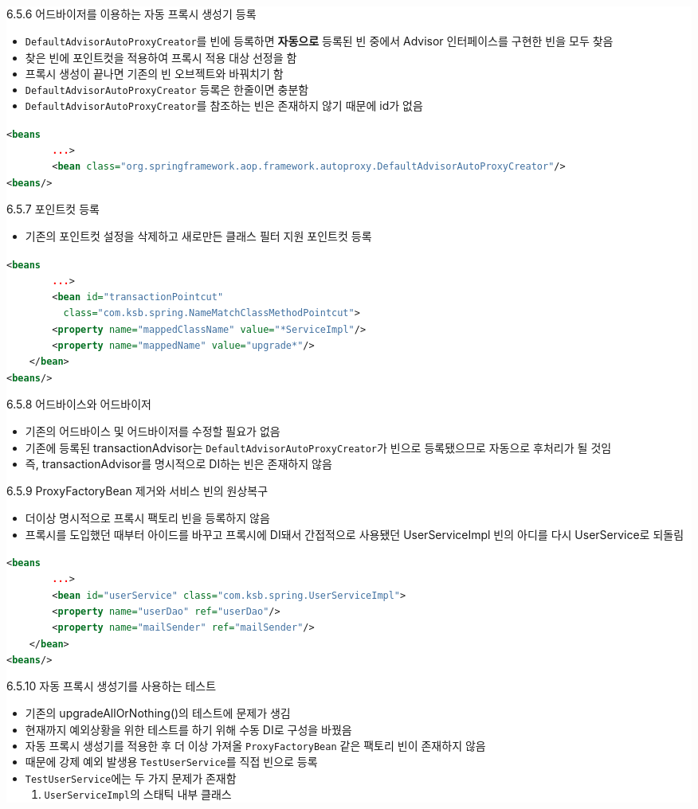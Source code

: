 6.5.6 어드바이저를 이용하는 자동 프록시 생성기 등록

- `DefaultAdvisorAutoProxyCreator`를 빈에 등록하면 **자동으로** 등록된 빈 중에서 Advisor 인터페이스를 구현한 빈을 모두 찾음
- 찾은 빈에 포인트컷을 적용하여 프록시 적용 대상 선정을 함
- 프록시 생성이 끝나면 기존의 빈 오브젝트와 바꿔치기 함
- `DefaultAdvisorAutoProxyCreator` 등록은 한줄이면 충분함
- `DefaultAdvisorAutoProxyCreator`를 참조하는 빈은 존재하지 않기 때문에 id가 없음

```xml
<beans
		...>
		<bean class="org.springframework.aop.framework.autoproxy.DefaultAdvisorAutoProxyCreator"/>
<beans/>
```

6.5.7 포인트컷 등록

- 기존의 포인트컷 설정을 삭제하고 새로만든 클래스 필터 지원 포인트컷 등록

```xml
<beans
		...>
		<bean id="transactionPointcut"
          class="com.ksb.spring.NameMatchClassMethodPointcut">
        <property name="mappedClassName" value="*ServiceImpl"/>
        <property name="mappedName" value="upgrade*"/>
    </bean>
<beans/>
```

6.5.8 어드바이스와 어드바이저

- 기존의 어드바이스 및 어드바이저를 수정할 필요가 없음
- 기존에 등록된 transactionAdvisor는 `DefaultAdvisorAutoProxyCreator`가 빈으로 등록됐으므로 자동으로 후처리가 될 것임
- 즉, transactionAdvisor를 명시적으로 DI하는 빈은 존재하지 않음

6.5.9 ProxyFactoryBean 제거와 서비스 빈의 원상복구

- 더이상 명시적으로 프록시 팩토리 빈을 등록하지 않음
- 프록시를 도입했던 때부터 아이드를 바꾸고 프록시에 DI돼서 간접적으로 사용됐던 UserServiceImpl 빈의 아디를 다시 UserService로 되돌림

```xml
<beans
		...>
		<bean id="userService" class="com.ksb.spring.UserServiceImpl">
        <property name="userDao" ref="userDao"/>
        <property name="mailSender" ref="mailSender"/>
    </bean>
<beans/>
```

6.5.10 자동 프록시 생성기를 사용하는 테스트

- 기존의 upgradeAllOrNothing()의 테스트에 문제가 생김
- 현재까지 예외상황을 위한 테스트를 하기 위해 수동 DI로 구성을 바꿨음
- 자동 프록시 생성기를 적용한 후 더 이상 가져올 `ProxyFactoryBean` 같은 팩토리 빈이 존재하지 않음
- 때문에 강제 예외 발생용 `TestUserService`를 직접 빈으로 등록
- `TestUserService`에는 두 가지 문제가 존재함
    1. `UserServiceImpl`의 스태틱 내부 클래스
        